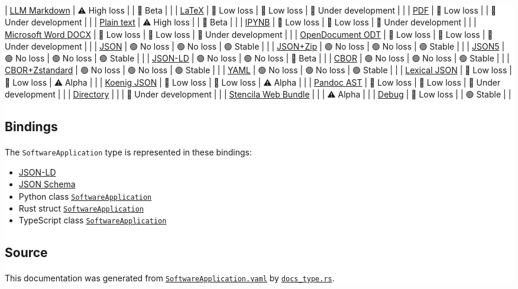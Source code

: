 | [LLM Markdown](https://github.com/stencila/stencila/blob/main/docs/reference/formats/llmd.md)        | ⚠️ High loss |            | 🔶 Beta              |       |
| [LaTeX](https://github.com/stencila/stencila/blob/main/docs/reference/formats/latex.md)              | 🔷 Low loss   | 🔷 Low loss | 🚧 Under development |       |
| [PDF](https://github.com/stencila/stencila/blob/main/docs/reference/formats/pdf.md)                  | 🔷 Low loss   |            | 🚧 Under development |       |
| [Plain text](https://github.com/stencila/stencila/blob/main/docs/reference/formats/text.md)          | ⚠️ High loss |            | 🔶 Beta              |       |
| [IPYNB](https://github.com/stencila/stencila/blob/main/docs/reference/formats/ipynb.md)              | 🔷 Low loss   | 🔷 Low loss | 🚧 Under development |       |
| [Microsoft Word DOCX](https://github.com/stencila/stencila/blob/main/docs/reference/formats/docx.md) | 🔷 Low loss   | 🔷 Low loss | 🚧 Under development |       |
| [OpenDocument ODT](https://github.com/stencila/stencila/blob/main/docs/reference/formats/odt.md)     | 🔷 Low loss   | 🔷 Low loss | 🚧 Under development |       |
| [JSON](https://github.com/stencila/stencila/blob/main/docs/reference/formats/json.md)                | 🟢 No loss    | 🟢 No loss  | 🟢 Stable            |       |
| [JSON+Zip](https://github.com/stencila/stencila/blob/main/docs/reference/formats/json.zip.md)        | 🟢 No loss    | 🟢 No loss  | 🟢 Stable            |       |
| [JSON5](https://github.com/stencila/stencila/blob/main/docs/reference/formats/json5.md)              | 🟢 No loss    | 🟢 No loss  | 🟢 Stable            |       |
| [JSON-LD](https://github.com/stencila/stencila/blob/main/docs/reference/formats/jsonld.md)           | 🟢 No loss    | 🟢 No loss  | 🔶 Beta              |       |
| [CBOR](https://github.com/stencila/stencila/blob/main/docs/reference/formats/cbor.md)                | 🟢 No loss    | 🟢 No loss  | 🟢 Stable            |       |
| [CBOR+Zstandard](https://github.com/stencila/stencila/blob/main/docs/reference/formats/cbor.zstd.md) | 🟢 No loss    | 🟢 No loss  | 🟢 Stable            |       |
| [YAML](https://github.com/stencila/stencila/blob/main/docs/reference/formats/yaml.md)                | 🟢 No loss    | 🟢 No loss  | 🟢 Stable            |       |
| [Lexical JSON](https://github.com/stencila/stencila/blob/main/docs/reference/formats/lexical.md)     | 🔷 Low loss   | 🔷 Low loss | ⚠️ Alpha            |       |
| [Koenig JSON](https://github.com/stencila/stencila/blob/main/docs/reference/formats/koenig.md)       | 🔷 Low loss   | 🔷 Low loss | ⚠️ Alpha            |       |
| [Pandoc AST](https://github.com/stencila/stencila/blob/main/docs/reference/formats/pandoc.md)        | 🔷 Low loss   | 🔷 Low loss | 🚧 Under development |       |
| [Directory](https://github.com/stencila/stencila/blob/main/docs/reference/formats/directory.md)      |              |            | 🚧 Under development |       |
| [Stencila Web Bundle](https://github.com/stencila/stencila/blob/main/docs/reference/formats/swb.md)  |              |            | ⚠️ Alpha            |       |
| [Debug](https://github.com/stencila/stencila/blob/main/docs/reference/formats/debug.md)              | 🔷 Low loss   |            | 🟢 Stable            |       |

## Bindings

The `SoftwareApplication` type is represented in these bindings:

- [JSON-LD](https://stencila.org/SoftwareApplication.jsonld)
- [JSON Schema](https://stencila.org/SoftwareApplication.schema.json)
- Python class [`SoftwareApplication`](https://github.com/stencila/stencila/blob/main/python/python/stencila/types/software_application.py)
- Rust struct [`SoftwareApplication`](https://github.com/stencila/stencila/blob/main/rust/schema/src/types/software_application.rs)
- TypeScript class [`SoftwareApplication`](https://github.com/stencila/stencila/blob/main/ts/src/types/SoftwareApplication.ts)

## Source

This documentation was generated from [`SoftwareApplication.yaml`](https://github.com/stencila/stencila/blob/main/schema/SoftwareApplication.yaml) by [`docs_type.rs`](https://github.com/stencila/stencila/blob/main/rust/schema-gen/src/docs_type.rs).
